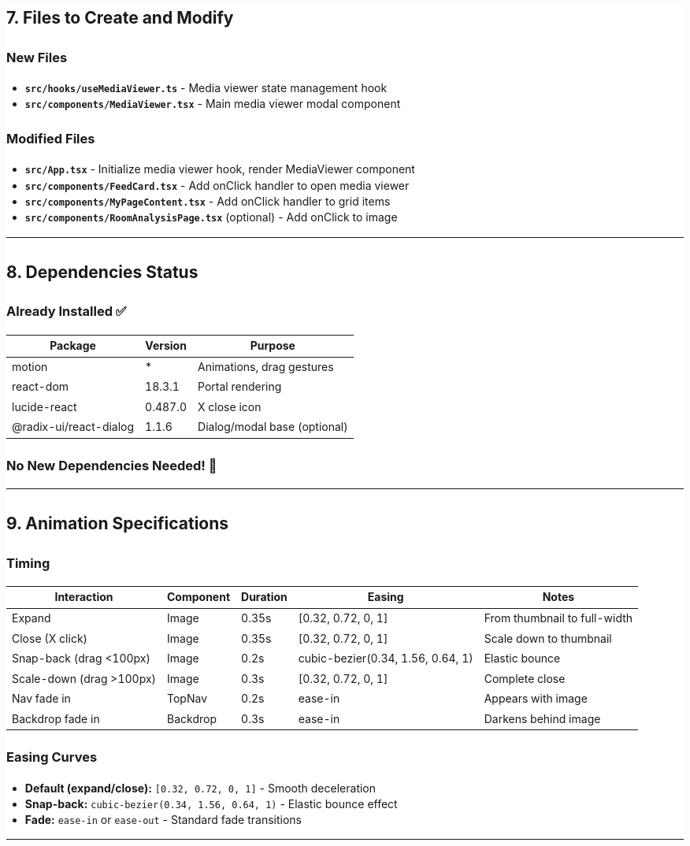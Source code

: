 ## 7. Files to Create and Modify

### New Files
- **`src/hooks/useMediaViewer.ts`** - Media viewer state management hook
- **`src/components/MediaViewer.tsx`** - Main media viewer modal component

### Modified Files
- **`src/App.tsx`** - Initialize media viewer hook, render MediaViewer component
- **`src/components/FeedCard.tsx`** - Add onClick handler to open media viewer
- **`src/components/MyPageContent.tsx`** - Add onClick handler to grid items
- **`src/components/RoomAnalysisPage.tsx`** (optional) - Add onClick to image

---

## 8. Dependencies Status

### Already Installed ✅
| Package | Version | Purpose |
|---|---|---|
| motion | * | Animations, drag gestures |
| react-dom | 18.3.1 | Portal rendering |
| lucide-react | 0.487.0 | X close icon |
| @radix-ui/react-dialog | 1.1.6 | Dialog/modal base (optional) |

### No New Dependencies Needed! 🎉

---

## 9. Animation Specifications

### Timing
| Interaction | Component | Duration | Easing | Notes |
|---|---|---|---|---|
| Expand | Image | 0.35s | [0.32, 0.72, 0, 1] | From thumbnail to full-width |
| Close (X click) | Image | 0.35s | [0.32, 0.72, 0, 1] | Scale down to thumbnail |
| Snap-back (drag <100px) | Image | 0.2s | cubic-bezier(0.34, 1.56, 0.64, 1) | Elastic bounce |
| Scale-down (drag >100px) | Image | 0.3s | [0.32, 0.72, 0, 1] | Complete close |
| Nav fade in | TopNav | 0.2s | ease-in | Appears with image |
| Backdrop fade in | Backdrop | 0.3s | ease-in | Darkens behind image |

### Easing Curves
- **Default (expand/close):** `[0.32, 0.72, 0, 1]` - Smooth deceleration
- **Snap-back:** `cubic-bezier(0.34, 1.56, 0.64, 1)` - Elastic bounce effect
- **Fade:** `ease-in` or `ease-out` - Standard fade transitions

---